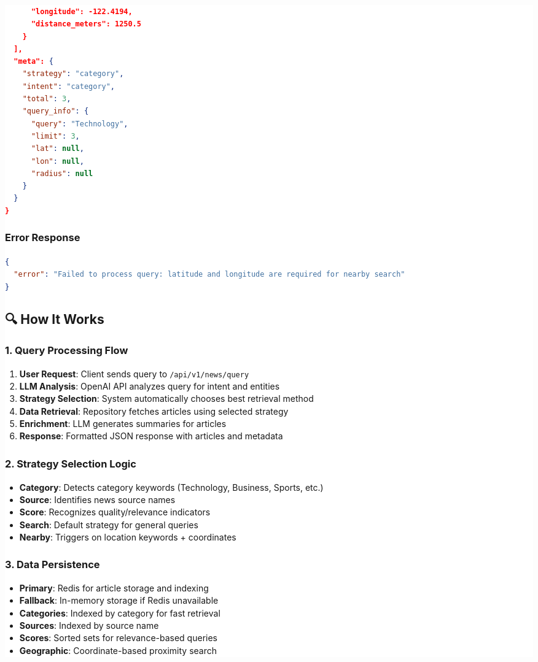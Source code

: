 ```json
      "longitude": -122.4194,
      "distance_meters": 1250.5
    }
  ],
  "meta": {
    "strategy": "category",
    "intent": "category",
    "total": 3,
    "query_info": {
      "query": "Technology",
      "limit": 3,
      "lat": null,
      "lon": null,
      "radius": null
    }
  }
}
```

### **Error Response**

```json
{
  "error": "Failed to process query: latitude and longitude are required for nearby search"
}
```

## 🔍 **How It Works**

### **1. Query Processing Flow**

1. **User Request**: Client sends query to `/api/v1/news/query`
2. **LLM Analysis**: OpenAI API analyzes query for intent and entities
3. **Strategy Selection**: System automatically chooses best retrieval method
4. **Data Retrieval**: Repository fetches articles using selected strategy
5. **Enrichment**: LLM generates summaries for articles
6. **Response**: Formatted JSON response with articles and metadata

### **2. Strategy Selection Logic**

- **Category**: Detects category keywords (Technology, Business, Sports, etc.)
- **Source**: Identifies news source names
- **Score**: Recognizes quality/relevance indicators
- **Search**: Default strategy for general queries
- **Nearby**: Triggers on location keywords + coordinates

### **3. Data Persistence**

- **Primary**: Redis for article storage and indexing
- **Fallback**: In-memory storage if Redis unavailable
- **Categories**: Indexed by category for fast retrieval
- **Sources**: Indexed by source name
- **Scores**: Sorted sets for relevance-based queries
- **Geographic**: Coordinate-based proximity search
